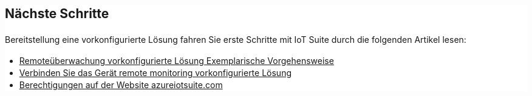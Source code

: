 ## <a name="next-steps"></a>Nächste Schritte

Bereitstellung eine vorkonfigurierte Lösung fahren Sie erste Schritte mit IoT Suite durch die folgenden Artikel lesen:

- [Remoteüberwachung vorkonfigurierte Lösung Exemplarische Vorgehensweise][lnk-rm-walkthrough]
- [Verbinden Sie das Gerät remote monitoring vorkonfigurierte Lösung][lnk-connect-rm]
- [Berechtigungen auf der Website azureiotsuite.com][lnk-permissions]

[img-launch-solution]: media/iot-suite-getstarted-preconfigured-solutions/launch.png
[img-dashboard]: media/iot-suite-getstarted-preconfigured-solutions/dashboard.png
[img-devicelist]: media/iot-suite-getstarted-preconfigured-solutions/devicelist.png
[img-devicedetails]: media/iot-suite-getstarted-preconfigured-solutions/devicedetails.png
[img-devicecommands]: media/iot-suite-getstarted-preconfigured-solutions/devicecommands.png
[img-pingcommand]: media/iot-suite-getstarted-preconfigured-solutions/pingcommand.png
[img-adddevice]: media/iot-suite-getstarted-preconfigured-solutions/adddevice.png
[img-addnew]: media/iot-suite-getstarted-preconfigured-solutions/addnew.png
[img-definedevice]: media/iot-suite-getstarted-preconfigured-solutions/definedevice.png
[img-runningnew]: media/iot-suite-getstarted-preconfigured-solutions/runningnew.png
[img-runningnew-2]: media/iot-suite-getstarted-preconfigured-solutions/runningnew2.png
[img-rules]: media/iot-suite-getstarted-preconfigured-solutions/rules.png
[img-editdevice]: media/iot-suite-getstarted-preconfigured-solutions/editdevice.png
[img-editdevice2]: media/iot-suite-getstarted-preconfigured-solutions/editdevice2.png
[img-editdevice3]: media/iot-suite-getstarted-preconfigured-solutions/editdevice3.png
[img-adddevicerule]: media/iot-suite-getstarted-preconfigured-solutions/addrule.png
[img-adddevicerule2]: media/iot-suite-getstarted-preconfigured-solutions/addrule2.png
[img-adddevicerule3]: media/iot-suite-getstarted-preconfigured-solutions/addrule3.png
[img-adddevicerule4]: media/iot-suite-getstarted-preconfigured-solutions/addrule4.png
[img-actions]: media/iot-suite-getstarted-preconfigured-solutions/actions.png
[img-portal]: media/iot-suite-getstarted-preconfigured-solutions/portal.png
[img-search]: media/iot-suite-getstarted-preconfigured-solutions/solutionportal_07.png
[img-disable]: media/iot-suite-getstarted-preconfigured-solutions/solutionportal_08.png

[lnk_free_trial]: http://azure.microsoft.com/pricing/free-trial/
[lnk-preconfigured-solutions]: iot-suite-what-are-preconfigured-solutions.md
[lnk-azureiotsuite]: https://www.azureiotsuite.com
[lnk-logic-apps]: https://azure.microsoft.com/documentation/services/app-service/logic/
[lnk-portal]: http://portal.azure.com/
[lnk-rmgithub]: https://github.com/Azure/azure-iot-remote-monitoring
[lnk-devicemetadata]: iot-suite-what-are-preconfigured-solutions.md#device-identity-registry-and-documentdb
[lnk-logicapptutorial]: iot-suite-logic-apps-tutorial.md
[lnk-rm-walkthrough]: iot-suite-remote-monitoring-sample-walkthrough.md
[lnk-connect-rm]: iot-suite-connecting-devices.md
[lnk-permissions]: iot-suite-permissions.md
